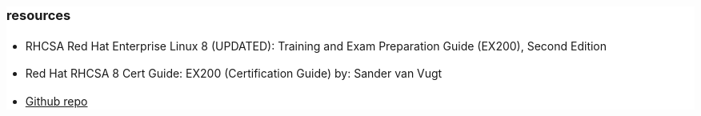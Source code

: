 ### resources 

  - RHCSA Red Hat Enterprise Linux 8 (UPDATED): Training and Exam Preparation Guide (EX200), Second Edition 

  - Red Hat RHCSA 8 Cert Guide: EX200 (Certification Guide) 
      by: Sander van Vugt 
   
  - [Github repo](https://github.com/jrandj/redhat/blob/master/README.md#Exercises)




